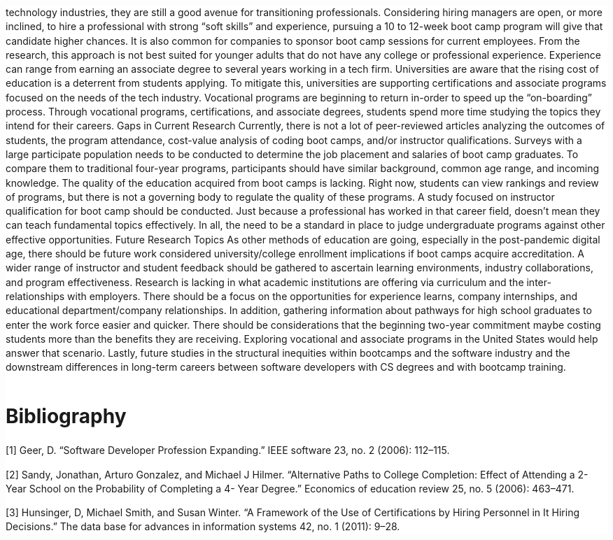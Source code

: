technology industries, they are still a good avenue for transitioning professionals. Considering
hiring managers are open, or more inclined, to hire a professional with strong “soft skills” and
experience, pursuing a 10 to 12-week boot camp program will give that candidate higher
chances. It is also common for companies to sponsor boot camp sessions for current employees.
From the research, this approach is not best suited for younger adults that do not have any
college or professional experience. Experience can range from earning an associate degree to
several years working in a tech firm. Universities are aware that the rising cost of education is a
deterrent from students applying. To mitigate this, universities are supporting certifications and
associate programs focused on the needs of the tech industry. Vocational programs are beginning
to return in-order to speed up the “on-boarding” process. Through vocational programs,
certifications, and associate degrees, students spend more time studying the topics they intend for
their careers.
Gaps in Current Research
Currently, there is not a lot of peer-reviewed articles analyzing the outcomes of students,
the program attendance, cost-value analysis of coding boot camps, and/or instructor
qualifications. Surveys with a large participate population needs to be conducted to determine the
job placement and salaries of boot camp graduates. To compare them to traditional four-year
programs, participants should have similar background, common age range, and incoming
knowledge. The quality of the education acquired from boot camps is lacking. Right now,
students can view rankings and review of programs, but there is not a governing body to regulate
the quality of these programs. A study focused on instructor qualification for boot camp should
be conducted. Just because a professional has worked in that career field, doesn’t mean they can
teach fundamental topics effectively. In all, the need to be a standard in place to judge
undergraduate programs against other effective opportunities. 
Future Research Topics
As other methods of education are going, especially in the post-pandemic digital age,
there should be future work considered university/college enrollment implications if boot camps
acquire accreditation. A wider range of instructor and student feedback should be gathered to
ascertain learning environments, industry collaborations, and program effectiveness. Research is
lacking in what academic institutions are offering via curriculum and the inter-relationships with
employers. There should be a focus on the opportunities for experience learns, company
internships, and educational department/company relationships. In addition, gathering
information about pathways for high school graduates to enter the work force easier and quicker.
There should be considerations that the beginning two-year commitment maybe costing students
more than the benefits they are receiving. Exploring vocational and associate programs in the
United States would help answer that scenario. Lastly, future studies in the structural inequities
within bootcamps and the software industry and the downstream differences in long-term careers
between software developers with CS degrees and with bootcamp training. 



# Bibliography
[1] Geer, D. “Software Developer Profession Expanding.” IEEE software 23, no. 2 (2006):
112–115.

[2] Sandy, Jonathan, Arturo Gonzalez, and Michael J Hilmer. “Alternative Paths to College
Completion: Effect of Attending a 2-Year School on the Probability of Completing a 4-
Year Degree.” Economics of education review 25, no. 5 (2006): 463–471.

[3] Hunsinger, D, Michael Smith, and Susan Winter. “A Framework of the Use of
Certifications by Hiring Personnel in It Hiring Decisions.” The data base for advances in
information systems 42, no. 1 (2011): 9–28.
